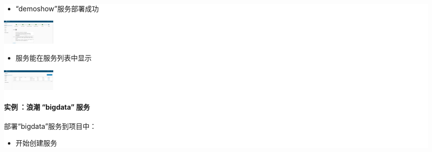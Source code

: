 * “demoshow”服务部署成功

<img src="img/userguide/demoshow-deploy.PNG" width="100" alt="Service success">

* 服务能在服务列表中显示
<img src="img/userguide/demoshow-ok.PNG" width="100" alt="Service success">

#### 实例 ：浪潮 “bigdata” 服务
部署“bigdata”服务到项目中：

* 开始创建服务
